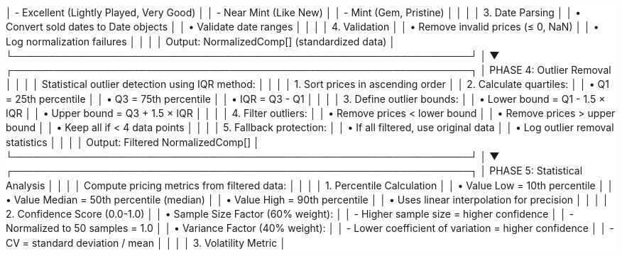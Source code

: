 │ - Excellent (Lightly Played, Very Good) │
│ - Near Mint (Like New) │
│ - Mint (Gem, Pristine) │
│ │
│ 3. Date Parsing │
│ • Convert sold dates to Date objects │
│ • Validate date ranges │
│ │
│ 4. Validation │
│ • Remove invalid prices (≤ 0, NaN) │
│ • Log normalization failures │
│ │
│ Output: NormalizedComp[] (standardized data) │
└─────────────────────────────────────────────────────────────────┘
│
▼
┌─────────────────────────────────────────────────────────────────┐
│ PHASE 4: Outlier Removal │
│ │
│ Statistical outlier detection using IQR method: │
│ │
│ 1. Sort prices in ascending order │
│ 2. Calculate quartiles: │
│ • Q1 = 25th percentile │
│ • Q3 = 75th percentile │
│ • IQR = Q3 - Q1 │
│ │
│ 3. Define outlier bounds: │
│ • Lower bound = Q1 - 1.5 × IQR │
│ • Upper bound = Q3 + 1.5 × IQR │
│ │
│ 4. Filter outliers: │
│ • Remove prices < lower bound │
│ • Remove prices > upper bound │
│ • Keep all if < 4 data points │
│ │
│ 5. Fallback protection: │
│ • If all filtered, use original data │
│ • Log outlier removal statistics │
│ │
│ Output: Filtered NormalizedComp[] │
└─────────────────────────────────────────────────────────────────┘
│
▼
┌─────────────────────────────────────────────────────────────────┐
│ PHASE 5: Statistical Analysis │
│ │
│ Compute pricing metrics from filtered data: │
│ │
│ 1. Percentile Calculation │
│ • Value Low = 10th percentile │
│ • Value Median = 50th percentile (median) │
│ • Value High = 90th percentile │
│ • Uses linear interpolation for precision │
│ │
│ 2. Confidence Score (0.0-1.0) │
│ • Sample Size Factor (60% weight): │
│ - Higher sample size = higher confidence │
│ - Normalized to 50 samples = 1.0 │
│ • Variance Factor (40% weight): │
│ - Lower coefficient of variation = higher confidence │
│ - CV = standard deviation / mean │
│ │
│ 3. Volatility Metric │